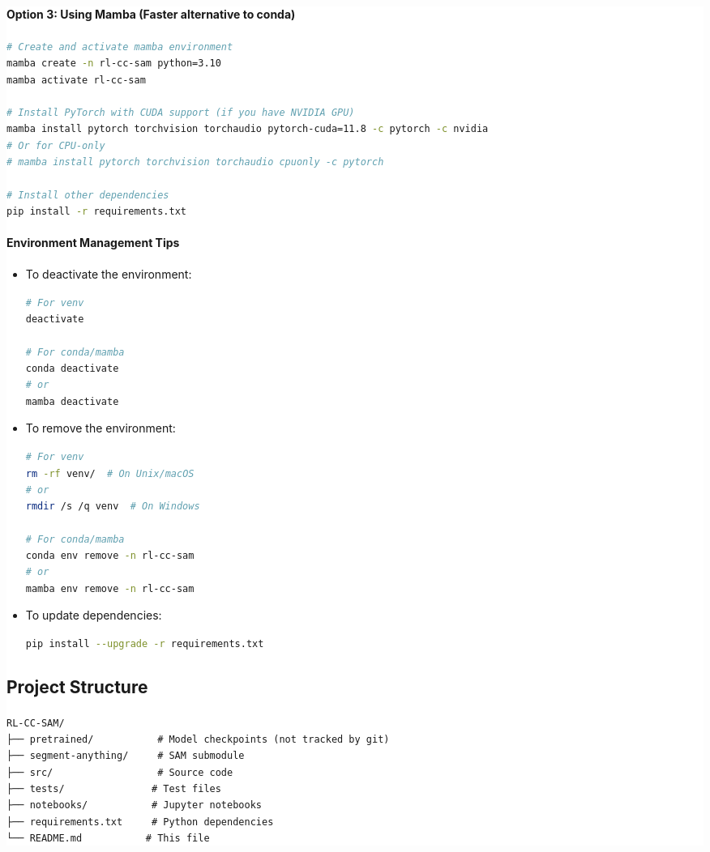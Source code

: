 #### Option 3: Using Mamba (Faster alternative to conda)

```bash
# Create and activate mamba environment
mamba create -n rl-cc-sam python=3.10
mamba activate rl-cc-sam

# Install PyTorch with CUDA support (if you have NVIDIA GPU)
mamba install pytorch torchvision torchaudio pytorch-cuda=11.8 -c pytorch -c nvidia
# Or for CPU-only
# mamba install pytorch torchvision torchaudio cpuonly -c pytorch

# Install other dependencies
pip install -r requirements.txt
```

#### Environment Management Tips

- To deactivate the environment:
  ```bash
  # For venv
  deactivate
  
  # For conda/mamba
  conda deactivate
  # or
  mamba deactivate
  ```

- To remove the environment:
  ```bash
  # For venv
  rm -rf venv/  # On Unix/macOS
  # or
  rmdir /s /q venv  # On Windows
  
  # For conda/mamba
  conda env remove -n rl-cc-sam
  # or
  mamba env remove -n rl-cc-sam
  ```

- To update dependencies:
  ```bash
  pip install --upgrade -r requirements.txt
  ```

## Project Structure

```
RL-CC-SAM/
├── pretrained/           # Model checkpoints (not tracked by git)
├── segment-anything/     # SAM submodule
├── src/                  # Source code
├── tests/               # Test files
├── notebooks/           # Jupyter notebooks
├── requirements.txt     # Python dependencies
└── README.md           # This file
```
